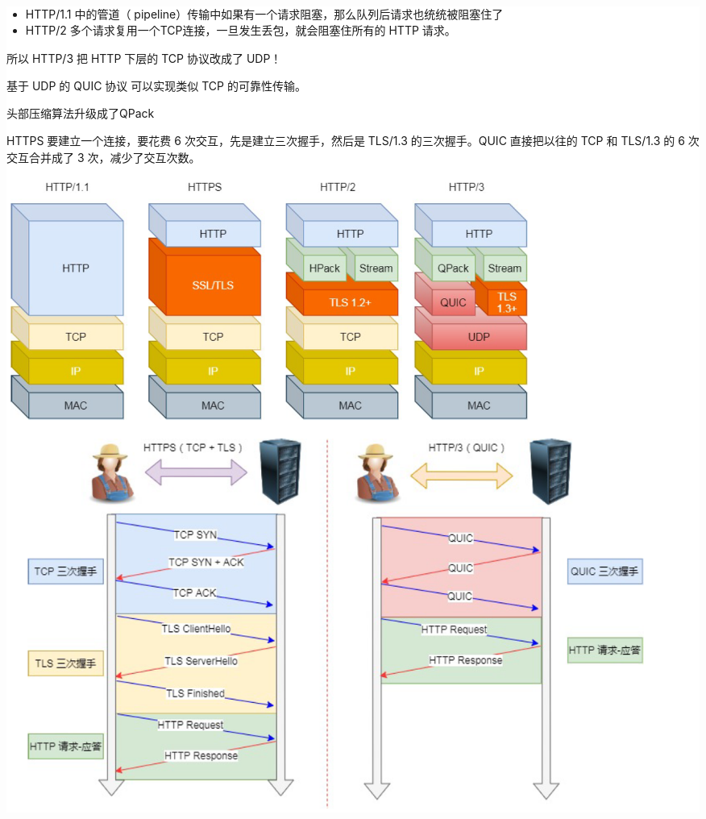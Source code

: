 * HTTP/1.1 中的管道（ pipeline）传输中如果有一个请求阻塞，那么队列后请求也统统被阻塞住了
* HTTP/2 多个请求复用一个TCP连接，一旦发生丢包，就会阻塞住所有的 HTTP 请求。

所以 HTTP/3 把 HTTP 下层的 TCP 协议改成了 UDP！

基于 UDP 的 QUIC 协议 可以实现类似 TCP 的可靠性传输。

头部压缩算法升级成了QPack

HTTPS 要建立一个连接，要花费 6 次交互，先是建立三次握手，然后是 TLS/1.3 的三次握手。QUIC 直接把以往的 TCP 和 TLS/1.3 的 6 次交互合并成了 3 次，减少了交互次数。

<img src="计算机网络.assets/image-20230125220111796.png" alt="image-20230125220111796" style="zoom:67%;" />

<img src="计算机网络.assets/image-20230125220348330.png" alt="image-20230125220348330" style="zoom:80%;" />
